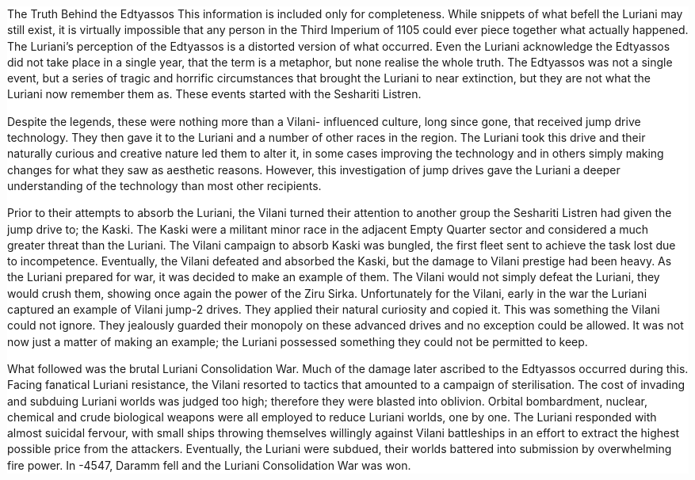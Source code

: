 The Truth Behind the Edtyassos
This information is included only for completeness. While
snippets of what befell the Luriani may still exist, it is virtually
impossible that any person in the Third Imperium of 1105 could
ever piece together what actually happened. The Luriani’s
perception of the Edtyassos is a distorted version of what
occurred. Even the Luriani acknowledge the Edtyassos did not
take place in a single year, that the term is a metaphor, but none
realise the whole truth. The Edtyassos was not a single event,
but a series of tragic and horrific circumstances that brought
the Luriani to near extinction, but they are not what the Luriani
now remember them as. These events started with the Seshariti
Listren.

Despite the legends, these were nothing more than a Vilani-
influenced culture, long since gone, that received jump drive
technology. They then gave it to the Luriani and a number of
other races in the region. The Luriani took this drive and their
naturally curious and creative nature led them to alter it, in some
cases improving the technology and in others simply making
changes for what they saw as aesthetic reasons. However,
this investigation of jump drives gave the Luriani a deeper
understanding of the technology than most other recipients.

Prior to their attempts to absorb the Luriani, the Vilani turned
their attention to another group the Seshariti Listren had given
the jump drive to; the Kaski. The Kaski were a militant minor
race in the adjacent Empty Quarter sector and considered a
much greater threat than the Luriani. The Vilani campaign to
absorb Kaski was bungled, the first fleet sent to achieve the
task lost due to incompetence. Eventually, the Vilani defeated
and absorbed the Kaski, but the damage to Vilani prestige had
been heavy. As the Luriani prepared for war, it was decided to
make an example of them. The Vilani would not simply defeat
the Luriani, they would crush them, showing once again the
power of the Ziru Sirka. Unfortunately for the Vilani, early in the
war the Luriani captured an example of Vilani jump-2 drives.
They applied their natural curiosity and copied it. This was
something the Vilani could not ignore. They jealously guarded
their monopoly on these advanced drives and no exception
could be allowed. It was not now just a matter of making an
example; the Luriani possessed something they could not be
permitted to keep.

What followed was the brutal Luriani Consolidation War. Much
of the damage later ascribed to the Edtyassos occurred during
this. Facing fanatical Luriani resistance, the Vilani resorted to
tactics that amounted to a campaign of sterilisation. The cost
of invading and subduing Luriani worlds was judged too high;
therefore they were blasted into oblivion. Orbital bombardment,
nuclear, chemical and crude biological weapons were all
employed to reduce Luriani worlds, one by one. The Luriani
responded with almost suicidal fervour, with small ships
throwing themselves willingly against Vilani battleships in an
effort to extract the highest possible price from the attackers.
Eventually, the Luriani were subdued, their worlds battered into
submission by overwhelming fire power. In -4547, Daramm fell
and the Luriani Consolidation War was won.
